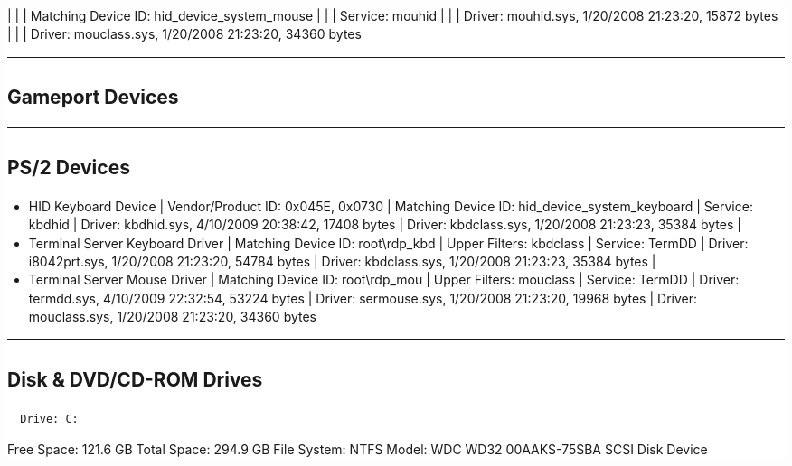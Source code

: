 | | | Matching Device ID: hid_device_system_mouse
| | | Service: mouhid
| | | Driver: mouhid.sys, 1/20/2008 21:23:20, 15872 bytes
| | | Driver: mouclass.sys, 1/20/2008 21:23:20, 34360 bytes

----------------
Gameport Devices
----------------

------------
PS/2 Devices
------------
+ HID Keyboard Device
| Vendor/Product ID: 0x045E, 0x0730
| Matching Device ID: hid_device_system_keyboard
| Service: kbdhid
| Driver: kbdhid.sys, 4/10/2009 20:38:42, 17408 bytes
| Driver: kbdclass.sys, 1/20/2008 21:23:23, 35384 bytes
| 
+ Terminal Server Keyboard Driver
| Matching Device ID: root\rdp_kbd
| Upper Filters: kbdclass
| Service: TermDD
| Driver: i8042prt.sys, 1/20/2008 21:23:20, 54784 bytes
| Driver: kbdclass.sys, 1/20/2008 21:23:23, 35384 bytes
| 
+ Terminal Server Mouse Driver
| Matching Device ID: root\rdp_mou
| Upper Filters: mouclass
| Service: TermDD
| Driver: termdd.sys, 4/10/2009 22:32:54, 53224 bytes
| Driver: sermouse.sys, 1/20/2008 21:23:20, 19968 bytes
| Driver: mouclass.sys, 1/20/2008 21:23:20, 34360 bytes

------------------------
Disk & DVD/CD-ROM Drives
------------------------
      Drive: C:
 Free Space: 121.6 GB
Total Space: 294.9 GB
File System: NTFS
      Model: WDC WD32 00AAKS-75SBA SCSI Disk Device
